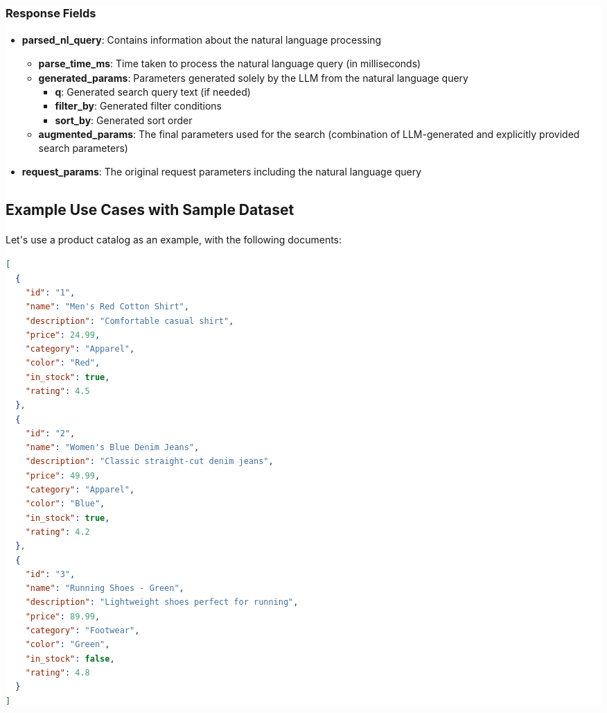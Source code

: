 ### Response Fields

- **parsed_nl_query**: Contains information about the natural language processing
  - **parse_time_ms**: Time taken to process the natural language query (in milliseconds)
  - **generated_params**: Parameters generated solely by the LLM from the natural language query
    - **q**: Generated search query text (if needed)
    - **filter_by**: Generated filter conditions
    - **sort_by**: Generated sort order
  - **augmented_params**: The final parameters used for the search (combination of LLM-generated and explicitly provided search parameters)

- **request_params**: The original request parameters including the natural language query

## Example Use Cases with Sample Dataset

Let's use a product catalog as an example, with the following documents:

```json
[
  {
    "id": "1",
    "name": "Men's Red Cotton Shirt",
    "description": "Comfortable casual shirt",
    "price": 24.99,
    "category": "Apparel",
    "color": "Red",
    "in_stock": true,
    "rating": 4.5
  },
  {
    "id": "2",
    "name": "Women's Blue Denim Jeans",
    "description": "Classic straight-cut denim jeans",
    "price": 49.99,
    "category": "Apparel",
    "color": "Blue",
    "in_stock": true,
    "rating": 4.2
  },
  {
    "id": "3",
    "name": "Running Shoes - Green",
    "description": "Lightweight shoes perfect for running",
    "price": 89.99,
    "category": "Footwear",
    "color": "Green",
    "in_stock": false,
    "rating": 4.8
  }
]
```
